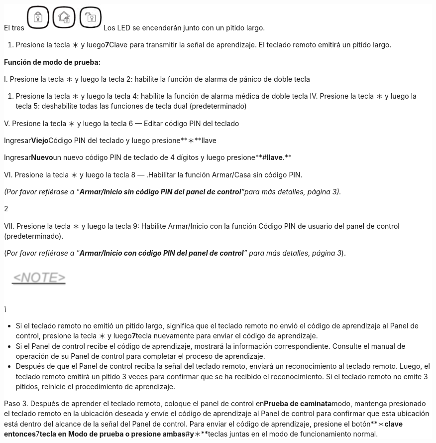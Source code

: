 El tres![](<.gitbook/assets/10 (13).png>)![](<.gitbook/assets/11 (9).jpeg>)Los LED se encenderán junto con un pitido largo.

1.  Presione la tecla ＊ y luego**7**Clave para transmitir la señal de aprendizaje. El teclado remoto emitirá un pitido largo.

**Función de modo de prueba:**

I. Presione la tecla ＊ y luego la tecla 2: habilite la función de alarma de pánico de doble tecla

1.  Presione la tecla ＊ y luego la tecla 4: habilite la función de alarma médica de doble tecla IV. Presione la tecla ＊ y luego la tecla 5: deshabilite todas las funciones de tecla dual (predeterminado)

V. Presione la tecla ＊ y luego la tecla 6 — Editar código PIN del teclado

Ingresar**Viejo**Código PIN del teclado y luego presione**＊**llave

Ingresar**Nuevo**un nuevo código PIN de teclado de 4 dígitos y luego presione**#**llave**.**

VI. Presione la tecla ＊ y luego la tecla 8 — .Habilitar la función Armar/Casa sin código PIN.

_(Por favor refiérase a "**Armar/Inicio sin código PIN del panel de control**”para más detalles, página 3)._

2

VII. Presione la tecla ＊ y luego la tecla 9: Habilite Armar/Inicio con la función Código PIN de usuario del panel de control (predeterminado).

(_Por favor refiérase a "**Armar/Inicio con código PIN del panel de control**” para más detalles, página 3_).

![](<.gitbook/assets/12 (13).png>)

_\\<NOTE>_

-   Si el teclado remoto no emitió un pitido largo, significa que el teclado remoto no envió el código de aprendizaje al Panel de control, presione la tecla ＊ y luego**7**tecla nuevamente para enviar el código de aprendizaje.
-   Si el Panel de control recibe el código de aprendizaje, mostrará la información correspondiente. Consulte el manual de operación de su Panel de control para completar el proceso de aprendizaje.
-   Después de que el Panel de control reciba la señal del teclado remoto, enviará un reconocimiento al teclado remoto. Luego, el teclado remoto emitirá un pitido 3 veces para confirmar que se ha recibido el reconocimiento. Si el teclado remoto no emite 3 pitidos, reinicie el procedimiento de aprendizaje.

Paso 3. Después de aprender el teclado remoto, coloque el panel de control en**Prueba de caminata**modo, mantenga presionado el teclado remoto en la ubicación deseada y envíe el código de aprendizaje al Panel de control para confirmar que esta ubicación está dentro del alcance de la señal del Panel de control. Para enviar el código de aprendizaje, presione el botón**＊**clave entonces**7**tecla en Modo de prueba o presione ambas**#**y**＊**teclas juntas en el modo de funcionamiento normal.
